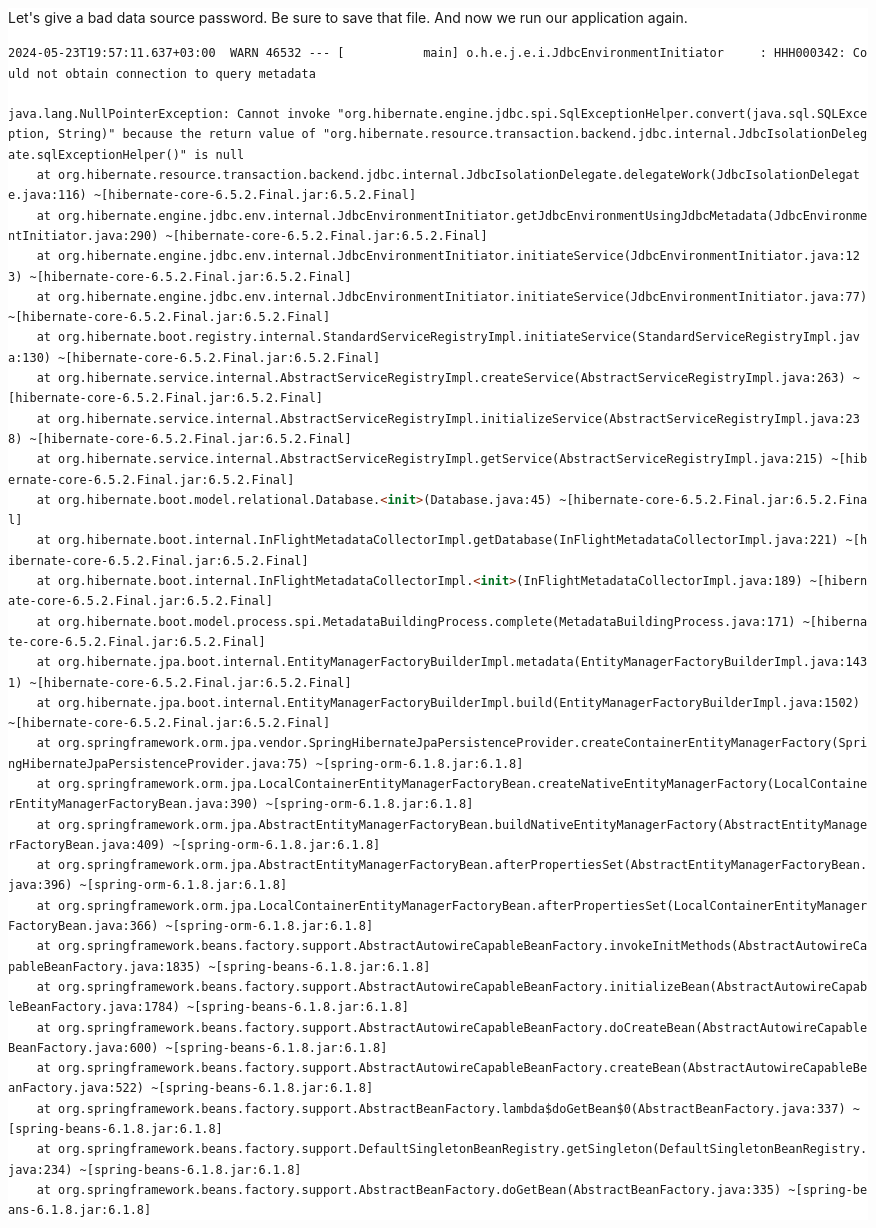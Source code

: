 Let's give a bad data source password.
Be sure to save that file.
And now we run our application again.

```html
2024-05-23T19:57:11.637+03:00  WARN 46532 --- [           main] o.h.e.j.e.i.JdbcEnvironmentInitiator     : HHH000342: Could not obtain connection to query metadata

java.lang.NullPointerException: Cannot invoke "org.hibernate.engine.jdbc.spi.SqlExceptionHelper.convert(java.sql.SQLException, String)" because the return value of "org.hibernate.resource.transaction.backend.jdbc.internal.JdbcIsolationDelegate.sqlExceptionHelper()" is null
	at org.hibernate.resource.transaction.backend.jdbc.internal.JdbcIsolationDelegate.delegateWork(JdbcIsolationDelegate.java:116) ~[hibernate-core-6.5.2.Final.jar:6.5.2.Final]
	at org.hibernate.engine.jdbc.env.internal.JdbcEnvironmentInitiator.getJdbcEnvironmentUsingJdbcMetadata(JdbcEnvironmentInitiator.java:290) ~[hibernate-core-6.5.2.Final.jar:6.5.2.Final]
	at org.hibernate.engine.jdbc.env.internal.JdbcEnvironmentInitiator.initiateService(JdbcEnvironmentInitiator.java:123) ~[hibernate-core-6.5.2.Final.jar:6.5.2.Final]
	at org.hibernate.engine.jdbc.env.internal.JdbcEnvironmentInitiator.initiateService(JdbcEnvironmentInitiator.java:77) ~[hibernate-core-6.5.2.Final.jar:6.5.2.Final]
	at org.hibernate.boot.registry.internal.StandardServiceRegistryImpl.initiateService(StandardServiceRegistryImpl.java:130) ~[hibernate-core-6.5.2.Final.jar:6.5.2.Final]
	at org.hibernate.service.internal.AbstractServiceRegistryImpl.createService(AbstractServiceRegistryImpl.java:263) ~[hibernate-core-6.5.2.Final.jar:6.5.2.Final]
	at org.hibernate.service.internal.AbstractServiceRegistryImpl.initializeService(AbstractServiceRegistryImpl.java:238) ~[hibernate-core-6.5.2.Final.jar:6.5.2.Final]
	at org.hibernate.service.internal.AbstractServiceRegistryImpl.getService(AbstractServiceRegistryImpl.java:215) ~[hibernate-core-6.5.2.Final.jar:6.5.2.Final]
	at org.hibernate.boot.model.relational.Database.<init>(Database.java:45) ~[hibernate-core-6.5.2.Final.jar:6.5.2.Final]
	at org.hibernate.boot.internal.InFlightMetadataCollectorImpl.getDatabase(InFlightMetadataCollectorImpl.java:221) ~[hibernate-core-6.5.2.Final.jar:6.5.2.Final]
	at org.hibernate.boot.internal.InFlightMetadataCollectorImpl.<init>(InFlightMetadataCollectorImpl.java:189) ~[hibernate-core-6.5.2.Final.jar:6.5.2.Final]
	at org.hibernate.boot.model.process.spi.MetadataBuildingProcess.complete(MetadataBuildingProcess.java:171) ~[hibernate-core-6.5.2.Final.jar:6.5.2.Final]
	at org.hibernate.jpa.boot.internal.EntityManagerFactoryBuilderImpl.metadata(EntityManagerFactoryBuilderImpl.java:1431) ~[hibernate-core-6.5.2.Final.jar:6.5.2.Final]
	at org.hibernate.jpa.boot.internal.EntityManagerFactoryBuilderImpl.build(EntityManagerFactoryBuilderImpl.java:1502) ~[hibernate-core-6.5.2.Final.jar:6.5.2.Final]
	at org.springframework.orm.jpa.vendor.SpringHibernateJpaPersistenceProvider.createContainerEntityManagerFactory(SpringHibernateJpaPersistenceProvider.java:75) ~[spring-orm-6.1.8.jar:6.1.8]
	at org.springframework.orm.jpa.LocalContainerEntityManagerFactoryBean.createNativeEntityManagerFactory(LocalContainerEntityManagerFactoryBean.java:390) ~[spring-orm-6.1.8.jar:6.1.8]
	at org.springframework.orm.jpa.AbstractEntityManagerFactoryBean.buildNativeEntityManagerFactory(AbstractEntityManagerFactoryBean.java:409) ~[spring-orm-6.1.8.jar:6.1.8]
	at org.springframework.orm.jpa.AbstractEntityManagerFactoryBean.afterPropertiesSet(AbstractEntityManagerFactoryBean.java:396) ~[spring-orm-6.1.8.jar:6.1.8]
	at org.springframework.orm.jpa.LocalContainerEntityManagerFactoryBean.afterPropertiesSet(LocalContainerEntityManagerFactoryBean.java:366) ~[spring-orm-6.1.8.jar:6.1.8]
	at org.springframework.beans.factory.support.AbstractAutowireCapableBeanFactory.invokeInitMethods(AbstractAutowireCapableBeanFactory.java:1835) ~[spring-beans-6.1.8.jar:6.1.8]
	at org.springframework.beans.factory.support.AbstractAutowireCapableBeanFactory.initializeBean(AbstractAutowireCapableBeanFactory.java:1784) ~[spring-beans-6.1.8.jar:6.1.8]
	at org.springframework.beans.factory.support.AbstractAutowireCapableBeanFactory.doCreateBean(AbstractAutowireCapableBeanFactory.java:600) ~[spring-beans-6.1.8.jar:6.1.8]
	at org.springframework.beans.factory.support.AbstractAutowireCapableBeanFactory.createBean(AbstractAutowireCapableBeanFactory.java:522) ~[spring-beans-6.1.8.jar:6.1.8]
	at org.springframework.beans.factory.support.AbstractBeanFactory.lambda$doGetBean$0(AbstractBeanFactory.java:337) ~[spring-beans-6.1.8.jar:6.1.8]
	at org.springframework.beans.factory.support.DefaultSingletonBeanRegistry.getSingleton(DefaultSingletonBeanRegistry.java:234) ~[spring-beans-6.1.8.jar:6.1.8]
	at org.springframework.beans.factory.support.AbstractBeanFactory.doGetBean(AbstractBeanFactory.java:335) ~[spring-beans-6.1.8.jar:6.1.8]
```